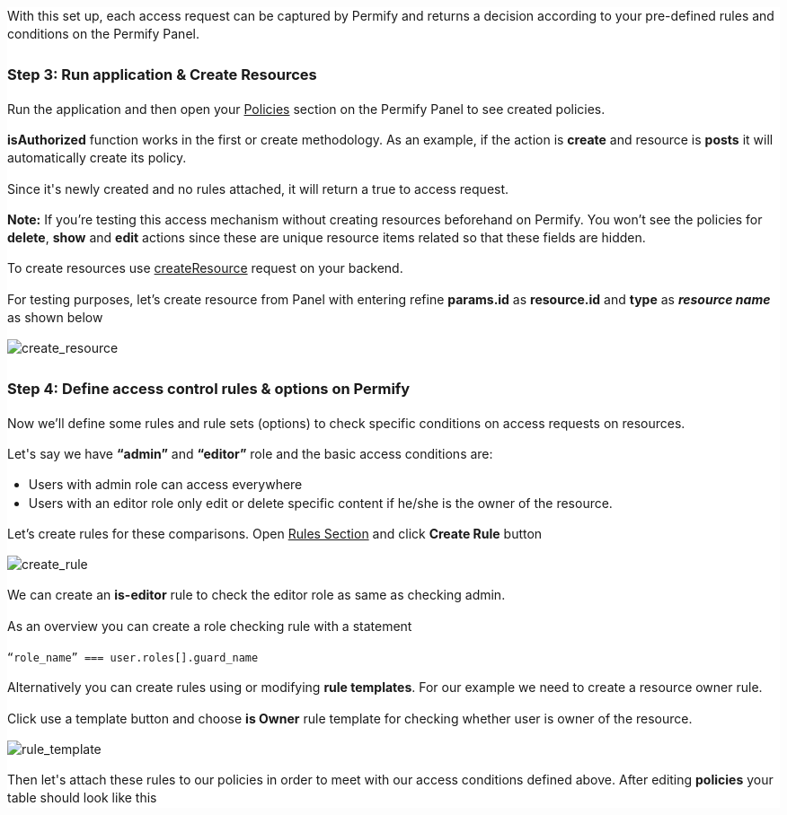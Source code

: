 With this set up, each access request can be captured by Permify and returns a decision according to your pre-defined rules and conditions on the Permify Panel. 

### Step 3: Run application & Create Resources

Run the application and then open your [Policies](https://panel.permify.co/access-control/policies) section on the Permify Panel to see created policies.

**isAuthorized** function works in the first or create methodology. As an example, if the action is  **create** and resource is **posts** it will automatically create its policy.

Since it's newly created and no rules attached, it will return a true to access request. 

**Note:** If you’re testing this access mechanism without creating resources beforehand on Permify. You won’t see the policies for **delete**, **show** and **edit** actions since these are unique resource items related so that these fields are hidden. 

To create resources use [createResource](https://docs.permify.co/docs/api-reference/resource/create/) request on your backend.

For testing purposes, let’s create resource from Panel with entering refine **params.id** as **resource.id** and **type** as ***resource name*** as shown below

<img src={create_resource} alt="create_resource" />

### Step 4: Define access control rules & options on Permify

Now we’ll define some rules and rule sets (options) to check specific conditions on access requests on resources.

Let's say we have **“admin”** and **“editor”** role and the basic access conditions are:
- Users with admin role can access everywhere
- Users with an editor role only edit or delete specific content if he/she is the owner of the resource.

Let’s create rules for these comparisons. Open [Rules Section](https://panel.permify.co/access-control/rules) and click **Create Rule** button

<img src={create_rule} alt="create_rule" />

We can create an **is-editor** rule to check the editor role as same as checking admin. 

As an overview you can create a role checking rule with a statement 
```tsx
“role_name” === user.roles[].guard_name
```

Alternatively you can create rules using or modifying **rule templates**. For our example we need to create a resource owner rule. 

Click use a template button and choose **is Owner** rule template for checking whether user is owner of the resource.

<img src={rule_template} alt="rule_template" />

Then let's attach these rules to our policies in order to meet with our access conditions defined above. After editing **policies** your table should look like this
